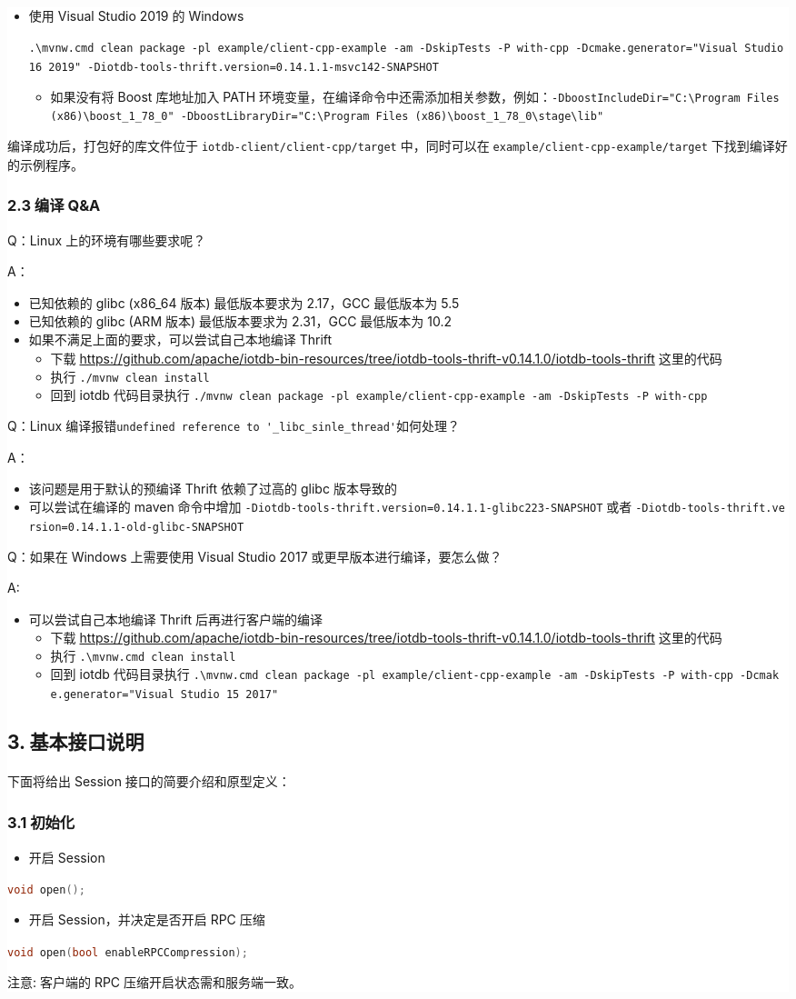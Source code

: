 - 使用 Visual Studio 2019 的 Windows
    ```batch
    .\mvnw.cmd clean package -pl example/client-cpp-example -am -DskipTests -P with-cpp -Dcmake.generator="Visual Studio 16 2019" -Diotdb-tools-thrift.version=0.14.1.1-msvc142-SNAPSHOT
    ```
    - 如果没有将 Boost 库地址加入 PATH 环境变量，在编译命令中还需添加相关参数，例如：`-DboostIncludeDir="C:\Program Files (x86)\boost_1_78_0" -DboostLibraryDir="C:\Program Files (x86)\boost_1_78_0\stage\lib"`

编译成功后，打包好的库文件位于 `iotdb-client/client-cpp/target` 中，同时可以在 `example/client-cpp-example/target` 下找到编译好的示例程序。

### 2.3 编译 Q&A

Q：Linux 上的环境有哪些要求呢？

A：
- 已知依赖的 glibc (x86_64 版本) 最低版本要求为 2.17，GCC 最低版本为 5.5
- 已知依赖的 glibc (ARM 版本) 最低版本要求为 2.31，GCC 最低版本为 10.2
- 如果不满足上面的要求，可以尝试自己本地编译 Thrift
    - 下载 https://github.com/apache/iotdb-bin-resources/tree/iotdb-tools-thrift-v0.14.1.0/iotdb-tools-thrift 这里的代码
    - 执行 `./mvnw clean install`
    - 回到 iotdb 代码目录执行 `./mvnw clean package -pl example/client-cpp-example -am -DskipTests -P with-cpp`


Q：Linux 编译报错`undefined reference to '_libc_sinle_thread'`如何处理？

A：
- 该问题是用于默认的预编译 Thrift 依赖了过高的 glibc 版本导致的
- 可以尝试在编译的 maven 命令中增加 `-Diotdb-tools-thrift.version=0.14.1.1-glibc223-SNAPSHOT` 或者 `-Diotdb-tools-thrift.version=0.14.1.1-old-glibc-SNAPSHOT`

Q：如果在 Windows 上需要使用 Visual Studio 2017 或更早版本进行编译，要怎么做？

A:
- 可以尝试自己本地编译 Thrift 后再进行客户端的编译
    - 下载 https://github.com/apache/iotdb-bin-resources/tree/iotdb-tools-thrift-v0.14.1.0/iotdb-tools-thrift 这里的代码
    - 执行 `.\mvnw.cmd clean install`
    - 回到 iotdb 代码目录执行 `.\mvnw.cmd clean package -pl example/client-cpp-example -am -DskipTests -P with-cpp -Dcmake.generator="Visual Studio 15 2017"`

## 3. 基本接口说明

下面将给出 Session 接口的简要介绍和原型定义：

### 3.1 初始化

- 开启 Session
```cpp
void open(); 
```

- 开启 Session，并决定是否开启 RPC 压缩
```cpp
void open(bool enableRPCCompression); 
```
  注意: 客户端的 RPC 压缩开启状态需和服务端一致。
